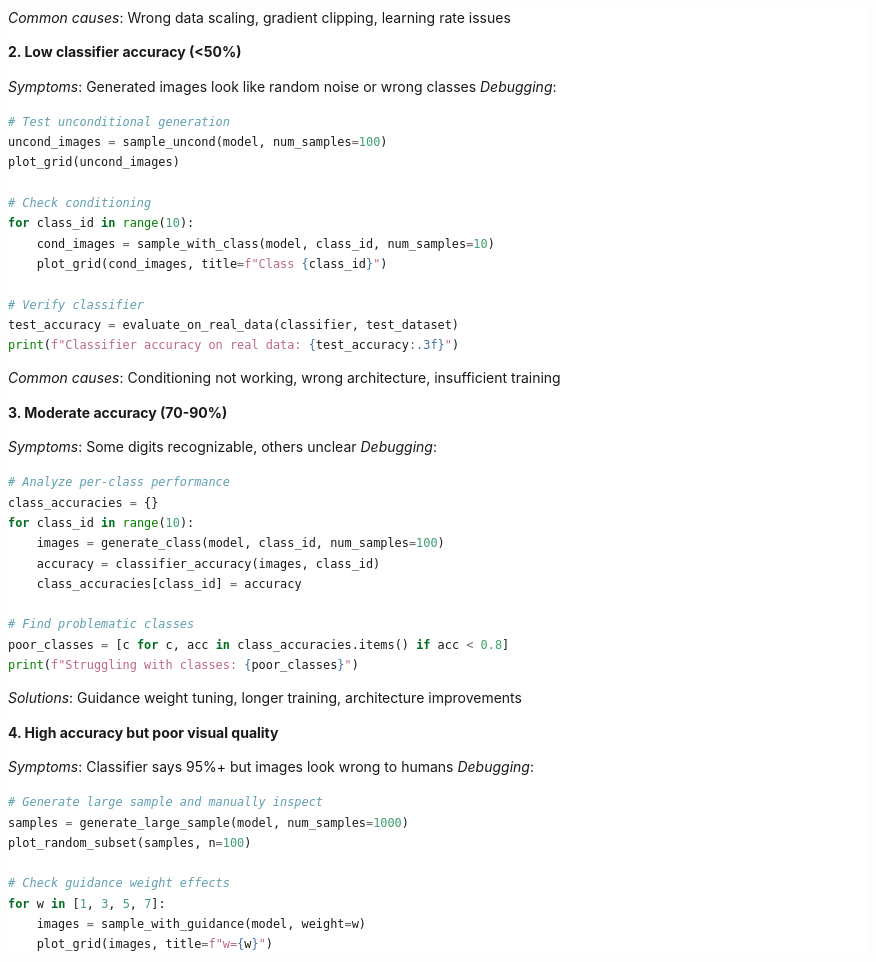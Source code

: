 *Common causes*: Wrong data scaling, gradient clipping, learning rate issues

**2. Low classifier accuracy (<50%)**

*Symptoms*: Generated images look like random noise or wrong classes
*Debugging*:
```python
# Test unconditional generation
uncond_images = sample_uncond(model, num_samples=100)
plot_grid(uncond_images)

# Check conditioning
for class_id in range(10):
    cond_images = sample_with_class(model, class_id, num_samples=10)
    plot_grid(cond_images, title=f"Class {class_id}")

# Verify classifier
test_accuracy = evaluate_on_real_data(classifier, test_dataset)
print(f"Classifier accuracy on real data: {test_accuracy:.3f}")
```

*Common causes*: Conditioning not working, wrong architecture, insufficient training

**3. Moderate accuracy (70-90%)**

*Symptoms*: Some digits recognizable, others unclear
*Debugging*:
```python
# Analyze per-class performance
class_accuracies = {}
for class_id in range(10):
    images = generate_class(model, class_id, num_samples=100)
    accuracy = classifier_accuracy(images, class_id)
    class_accuracies[class_id] = accuracy

# Find problematic classes
poor_classes = [c for c, acc in class_accuracies.items() if acc < 0.8]
print(f"Struggling with classes: {poor_classes}")
```

*Solutions*: Guidance weight tuning, longer training, architecture improvements

**4. High accuracy but poor visual quality**

*Symptoms*: Classifier says 95%+ but images look wrong to humans
*Debugging*:
```python
# Generate large sample and manually inspect
samples = generate_large_sample(model, num_samples=1000)
plot_random_subset(samples, n=100)

# Check guidance weight effects
for w in [1, 3, 5, 7]:
    images = sample_with_guidance(model, weight=w)
    plot_grid(images, title=f"w={w}")
```

